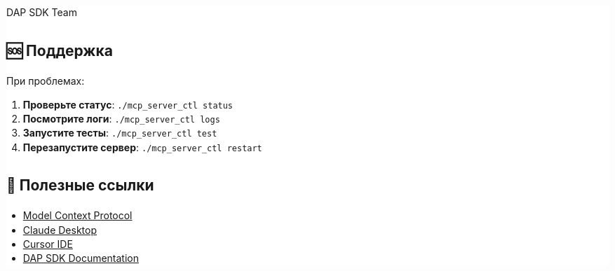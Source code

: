 DAP SDK Team

## 🆘 Поддержка

При проблемах:

1. **Проверьте статус**: `./mcp_server_ctl status`
2. **Посмотрите логи**: `./mcp_server_ctl logs`
3. **Запустите тесты**: `./mcp_server_ctl test`
4. **Перезапустите сервер**: `./mcp_server_ctl restart`

## 🔗 Полезные ссылки

- [Model Context Protocol](https://modelcontextprotocol.io/)
- [Claude Desktop](https://claude.ai/desktop)
- [Cursor IDE](https://cursor.sh/)
- [DAP SDK Documentation](../README.md)
